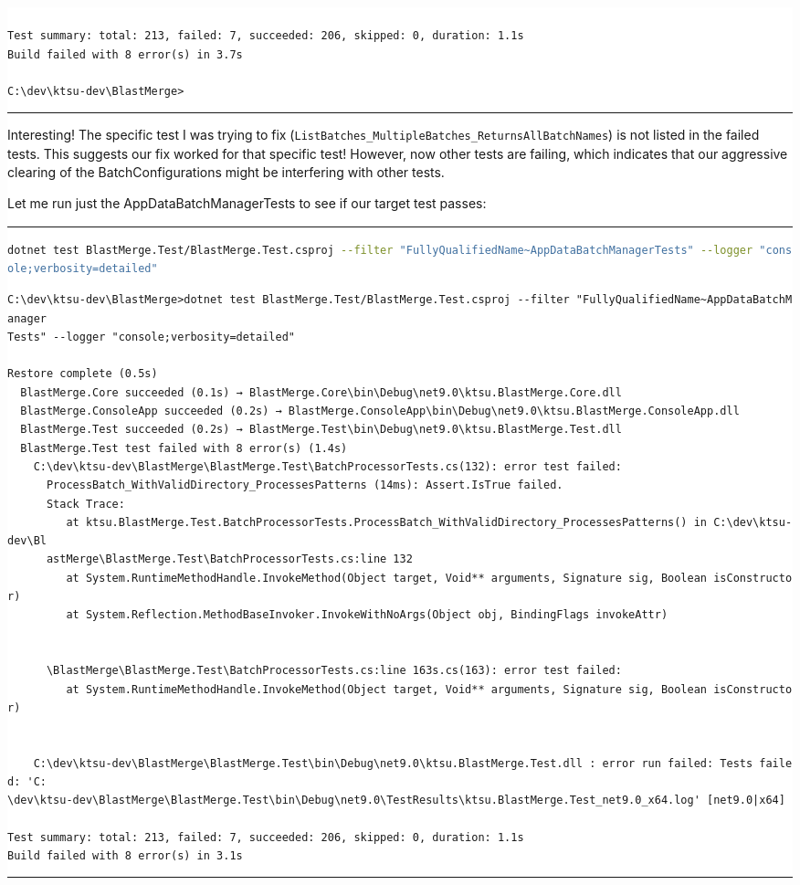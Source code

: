 ```

Test summary: total: 213, failed: 7, succeeded: 206, skipped: 0, duration: 1.1s
Build failed with 8 error(s) in 3.7s

C:\dev\ktsu-dev\BlastMerge>
```

---

Interesting! The specific test I was trying to fix (`ListBatches_MultipleBatches_ReturnsAllBatchNames`) is not listed in the failed tests. This suggests our fix worked for that specific test! However, now other tests are failing, which indicates that our aggressive clearing of the BatchConfigurations might be interfering with other tests.

Let me run just the AppDataBatchManagerTests to see if our target test passes:

---

```bash
dotnet test BlastMerge.Test/BlastMerge.Test.csproj --filter "FullyQualifiedName~AppDataBatchManagerTests" --logger "console;verbosity=detailed"
```

```
C:\dev\ktsu-dev\BlastMerge>dotnet test BlastMerge.Test/BlastMerge.Test.csproj --filter "FullyQualifiedName~AppDataBatchManager
Tests" --logger "console;verbosity=detailed"

Restore complete (0.5s)
  BlastMerge.Core succeeded (0.1s) → BlastMerge.Core\bin\Debug\net9.0\ktsu.BlastMerge.Core.dll
  BlastMerge.ConsoleApp succeeded (0.2s) → BlastMerge.ConsoleApp\bin\Debug\net9.0\ktsu.BlastMerge.ConsoleApp.dll
  BlastMerge.Test succeeded (0.2s) → BlastMerge.Test\bin\Debug\net9.0\ktsu.BlastMerge.Test.dll
  BlastMerge.Test test failed with 8 error(s) (1.4s)
    C:\dev\ktsu-dev\BlastMerge\BlastMerge.Test\BatchProcessorTests.cs(132): error test failed:
      ProcessBatch_WithValidDirectory_ProcessesPatterns (14ms): Assert.IsTrue failed.
      Stack Trace:
         at ktsu.BlastMerge.Test.BatchProcessorTests.ProcessBatch_WithValidDirectory_ProcessesPatterns() in C:\dev\ktsu-dev\Bl
      astMerge\BlastMerge.Test\BatchProcessorTests.cs:line 132
         at System.RuntimeMethodHandle.InvokeMethod(Object target, Void** arguments, Signature sig, Boolean isConstructor)    
         at System.Reflection.MethodBaseInvoker.InvokeWithNoArgs(Object obj, BindingFlags invokeAttr)


      \BlastMerge\BlastMerge.Test\BatchProcessorTests.cs:line 163s.cs(163): error test failed:
         at System.RuntimeMethodHandle.InvokeMethod(Object target, Void** arguments, Signature sig, Boolean isConstructor)    


    C:\dev\ktsu-dev\BlastMerge\BlastMerge.Test\bin\Debug\net9.0\ktsu.BlastMerge.Test.dll : error run failed: Tests failed: 'C:
\dev\ktsu-dev\BlastMerge\BlastMerge.Test\bin\Debug\net9.0\TestResults\ktsu.BlastMerge.Test_net9.0_x64.log' [net9.0|x64]       

Test summary: total: 213, failed: 7, succeeded: 206, skipped: 0, duration: 1.1s
Build failed with 8 error(s) in 3.1s
```

---